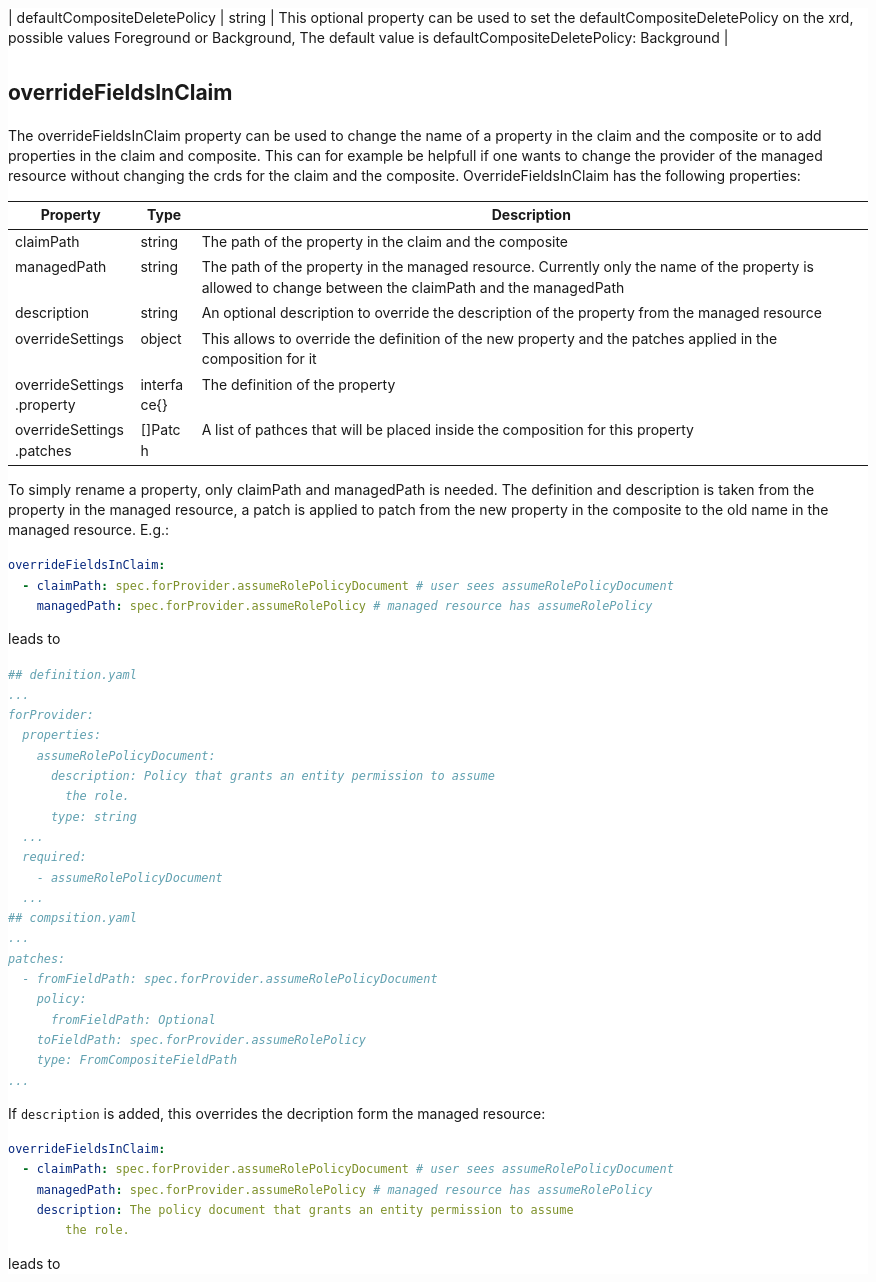 | defaultCompositeDeletePolicy   | string                | This optional property can be used to set the defaultCompositeDeletePolicy on the xrd, possible values Foreground or Background, The default value is defaultCompositeDeletePolicy: Background |


## overrideFieldsInClaim
The overrideFieldsInClaim property can be used to change the name of a property in the claim and the composite or to add properties in the claim and composite. This can for example be helpfull if one wants to change the provider of the managed resource without changing the crds for the claim and the composite. OverrideFieldsInClaim has the following properties:

| Property                  | Type        | Description |
|---------------------------|-------------|-------------|
| claimPath                 | string      | The path of the property in the claim and the composite |
| managedPath               | string      | The path of the property in the managed resource. Currently only the name of the property is allowed to change between the claimPath and the managedPath |
| description               | string      | An optional description to override the description of the property from the managed resource |
| overrideSettings          | object      | This allows to override the definition of the new property and the patches applied in the composition for it |
| overrideSettings.property | interface{} | The definition of the property |
| overrideSettings.patches  | []Patch     | A list of pathces that will be placed inside the composition for this property |

To simply rename a property, only claimPath and managedPath is needed. The definition and description is taken from the property in the managed resource, a patch is applied to patch from the new property in the composite to the old name in the managed resource. E.g.:

```yaml
overrideFieldsInClaim:
  - claimPath: spec.forProvider.assumeRolePolicyDocument # user sees assumeRolePolicyDocument
    managedPath: spec.forProvider.assumeRolePolicy # managed resource has assumeRolePolicy
```
leads to

```yaml
## definition.yaml
...
forProvider:
  properties:
    assumeRolePolicyDocument:
      description: Policy that grants an entity permission to assume
        the role.
      type: string
  ...
  required:
    - assumeRolePolicyDocument
  ...
## compsition.yaml
...
patches:
  - fromFieldPath: spec.forProvider.assumeRolePolicyDocument
    policy:
      fromFieldPath: Optional
    toFieldPath: spec.forProvider.assumeRolePolicy
    type: FromCompositeFieldPath
...
```
 If `description` is added, this overrides the decription form the managed resource:
```yaml
overrideFieldsInClaim:
  - claimPath: spec.forProvider.assumeRolePolicyDocument # user sees assumeRolePolicyDocument
    managedPath: spec.forProvider.assumeRolePolicy # managed resource has assumeRolePolicy
    description: The policy document that grants an entity permission to assume
        the role.
```
leads to
